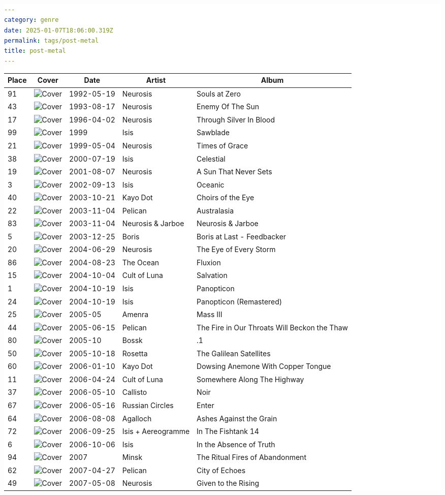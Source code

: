 ```yaml
---
category: genre
date: 2025-01-07T18:06:00.319Z
permalink: tags/post-metal
title: post-metal
---
```


| Place | Cover | Date | Artist | Album |
|---|---|---|---|---|
| 91 | ![Cover](https://lastfm.freetls.fastly.net/i/u/34s/bb2bc610699d345485949c1630c031cb.png) | 1992-05-19 | Neurosis | Souls at Zero |
| 43 | ![Cover](http://coverartarchive.org/release/2d7de606-9c1d-4faf-9d47-7f9c8912d3e4/7852290321-250.jpg) | 1993-08-17 | Neurosis | Enemy Of The Sun |
| 17 | ![Cover](http://coverartarchive.org/release/867a9c66-d738-3857-b967-62b9367970fc/7697193187-250.jpg) | 1996-04-02 | Neurosis | Through Silver In Blood |
| 99 | ![Cover](http://coverartarchive.org/release/2025b5f9-13fc-376f-9484-24d074c8ff0a/10973592319-250.jpg) | 1999 | Isis | Sawblade |
| 21 | ![Cover](http://coverartarchive.org/release/d56380fe-d00e-42c3-841a-654254ef264a/7697244807-250.jpg) | 1999-05-04 | Neurosis | Times of Grace |
| 38 | ![Cover](http://coverartarchive.org/release/9d166e91-fd49-4887-9062-0e0357e405a9/35100387804-250.jpg) | 2000-07-19 | Isis | Celestial |
| 19 | ![Cover](http://coverartarchive.org/release/ca11e9a4-cc91-46e4-99c1-68790f99edec/3104797376-250.jpg) | 2001-08-07 | Neurosis | A Sun That Never Sets |
| 3 | ![Cover](http://coverartarchive.org/release/e41d013a-b455-4359-84c5-c14b6112bba8/28540264236-250.jpg) | 2002-09-13 | Isis | Oceanic |
| 40 | ![Cover](http://coverartarchive.org/release/1d78df8c-c5ed-431b-adbc-36d6639d8847/18409643938-250.jpg) | 2003-10-21 | Kayo Dot | Choirs of the Eye |
| 22 | ![Cover](http://coverartarchive.org/release/71794ed3-3763-482b-b24e-7a6adf751aa9/22635557412-250.jpg) | 2003-11-04 | Pelican | Australasia |
| 83 | ![Cover](http://coverartarchive.org/release/8f407933-4528-4e53-bece-db58c2d770c5/2007845176-250.jpg) | 2003-11-04 | Neurosis &amp; Jarboe | Neurosis &amp; Jarboe |
| 5 | ![Cover](https://i.discogs.com/o-YzjvM5kWK9mDfEXrrAU6n49AeLYiMZzFFUduKn8bY/rs:fit/g:sm/q:40/h:150/w:150/czM6Ly9kaXNjb2dz/LWRhdGFiYXNlLWlt/YWdlcy9SLTM5NDE3/Mi0xNDk2ODA5MDkx/LTUxMjIuanBlZw.jpeg) | 2003-12-25 | Boris | Boris at Last - Feedbacker |
| 20 | ![Cover](http://coverartarchive.org/release/9e98839e-b7e7-450b-b364-bd35f34c38be/1093713473-250.jpg) | 2004-06-29 | Neurosis | The Eye of Every Storm |
| 86 | ![Cover](http://coverartarchive.org/release/f0baba81-224e-4493-9e1d-6208669a1de0/9615154980-250.jpg) | 2004-08-23 | The Ocean | Fluxion |
| 15 | ![Cover](https://i.discogs.com/gJbPNL0ZEaurYRoawFgTJ9-AFSNN0xf-nPMPMvI0fVY/rs:fit/g:sm/q:40/h:150/w:150/czM6Ly9kaXNjb2dz/LWRhdGFiYXNlLWlt/YWdlcy9SLTM3ODcz/Mi0xNDI4MDY1ODU1/LTQzNTUuanBlZw.jpeg) | 2004-10-04 | Cult of Luna | Salvation |
| 1 | ![Cover](http://coverartarchive.org/release/90088a59-b98d-4960-9abf-71a65ef16e71/14236443791-250.jpg) | 2004-10-19 | Isis | Panopticon |
| 24 | ![Cover](https://i.discogs.com/LSLC_pywRfs2nvt_W3zCFlpEgLu0QmzcTme69ILo2f8/rs:fit/g:sm/q:40/h:150/w:150/czM6Ly9kaXNjb2dz/LWRhdGFiYXNlLWlt/YWdlcy9SLTU4Mzg3/NTItMTU3MTg0Mzg0/Mi00OTQ4LmpwZWc.jpeg) | 2004-10-19 | Isis | Panopticon (Remastered) |
| 25 | ![Cover](http://coverartarchive.org/release/aa271836-6784-4555-bc47-c2fa305c260e/25038392608-250.jpg) | 2005-05 | Amenra | Mass III |
| 44 | ![Cover](https://lastfm.freetls.fastly.net/i/u/34s/445d7b610b21c95b1d6ee4a1c8320494.png) | 2005-06-15 | Pelican | The Fire in Our Throats Will Beckon the Thaw |
| 80 | ![Cover](http://coverartarchive.org/release/c2f2bf8f-68cc-3e30-a358-c9b4373af684/1842852910-250.jpg) | 2005-10 | Bossk | .1 |
| 50 | ![Cover](http://coverartarchive.org/release/937e7de1-43e1-4198-873a-6ed94d7e6422/30860123690-250.jpg) | 2005-10-18 | Rosetta | The Galilean Satellites |
| 60 | ![Cover](http://coverartarchive.org/release/8c761839-5889-4b72-95a2-031619122e4a/20406280868-250.jpg) | 2006-01-10 | Kayo Dot | Dowsing Anemone With Copper Tongue |
| 11 | ![Cover](http://coverartarchive.org/release/1fde8540-59cf-4c8d-8429-eb076d03fb05/21557052063-250.jpg) | 2006-04-24 | Cult of Luna | Somewhere Along The Highway |
| 37 | ![Cover](http://coverartarchive.org/release/7a9d748f-03d6-484e-b45d-61cb6539a9f3/1118804524-250.jpg) | 2006-05-10 | Callisto | Noir |
| 67 | ![Cover](https://i.discogs.com/4y2KtUyan-LT9vT3JKM0H9XZz4IhaZyOvfj0nSM36tY/rs:fit/g:sm/q:40/h:150/w:150/czM6Ly9kaXNjb2dz/LWRhdGFiYXNlLWlt/YWdlcy9SLTgwMTE1/MS0xMzgyNzA1MDYz/LTQ3MjYuanBlZw.jpeg) | 2006-05-16 | Russian Circles | Enter |
| 64 | ![Cover](http://coverartarchive.org/release/b943e89a-2ae7-4cce-940a-c434c4f068cf/19071273840-250.jpg) | 2006-08-08 | Agalloch | Ashes Against the Grain |
| 72 | ![Cover](https://i.discogs.com/yqjvK26YcUJ1ljtnkpE7_SrNhCQXcrZgMMY81-xL78U/rs:fit/g:sm/q:40/h:150/w:150/czM6Ly9kaXNjb2dz/LWRhdGFiYXNlLWlt/YWdlcy9SLTc3NjEy/MS0xNDUxNzk3NzUz/LTk1MTkuanBlZw.jpeg) | 2006-09-25 | Isis + Aereogramme | In The Fishtank 14 |
| 6 | ![Cover](http://coverartarchive.org/release/0ba88c6e-cc27-4d6b-bf98-638464ec069e/9123370524-250.jpg) | 2006-10-06 | Isis | In the Absence of Truth |
| 94 | ![Cover](http://coverartarchive.org/release/e6d3600e-c847-3ffb-b2a2-dec1f3c2b172/2691122178-250.jpg) | 2007 | Minsk | The Ritual Fires of Abandonment |
| 62 | ![Cover](http://coverartarchive.org/release/8dcdef43-6ca6-45b8-90f9-9eefe8e038d0/16157041487-250.jpg) | 2007-04-27 | Pelican | City of Echoes |
| 49 | ![Cover](http://coverartarchive.org/release/bc9f370a-1774-4751-b9c4-ef9d05939770/24057716895-250.jpg) | 2007-05-08 | Neurosis | Given to the Rising |